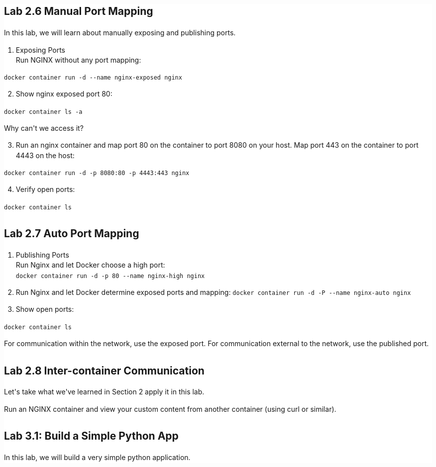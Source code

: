 Lab 2.6 Manual Port Mapping
--------------------------------------

In this lab, we will learn about manually exposing and publishing ports.

1. Exposing Ports  
Run NGINX without any port mapping:  
```
docker container run -d --name nginx-exposed nginx
```

2. Show nginx exposed port 80:

```
docker container ls -a
```
Why can't we access it?

3. Run an nginx container and map port 80 on the container to port 8080 on your host. Map port 443 on the container to port 4443 on the host:

```
docker container run -d -p 8080:80 -p 4443:443 nginx
```

4. Verify open ports:

```
docker container ls
```

Lab 2.7 Auto Port Mapping
---------------------------- 

1. Publishing Ports  
Run Nginx and let Docker choose a high port:  
`docker container run -d -p 80 --name nginx-high nginx`  

2. Run Nginx and let Docker determine exposed ports and mapping: 
`docker container run -d -P --name nginx-auto nginx`

3. Show open ports:

```
docker container ls
```

For communication within the network, use the exposed port.
For communication external to the network, use the published port.  

Lab 2.8 Inter-container Communication
-----------------------------------------

Let's take what we've learned in Section 2 apply it in this lab. 

Run an NGINX container and view your custom content from another container (using curl or similar).

Lab 3.1: Build a Simple Python App
----------------------------------

In this lab, we will build a very simple python application.
